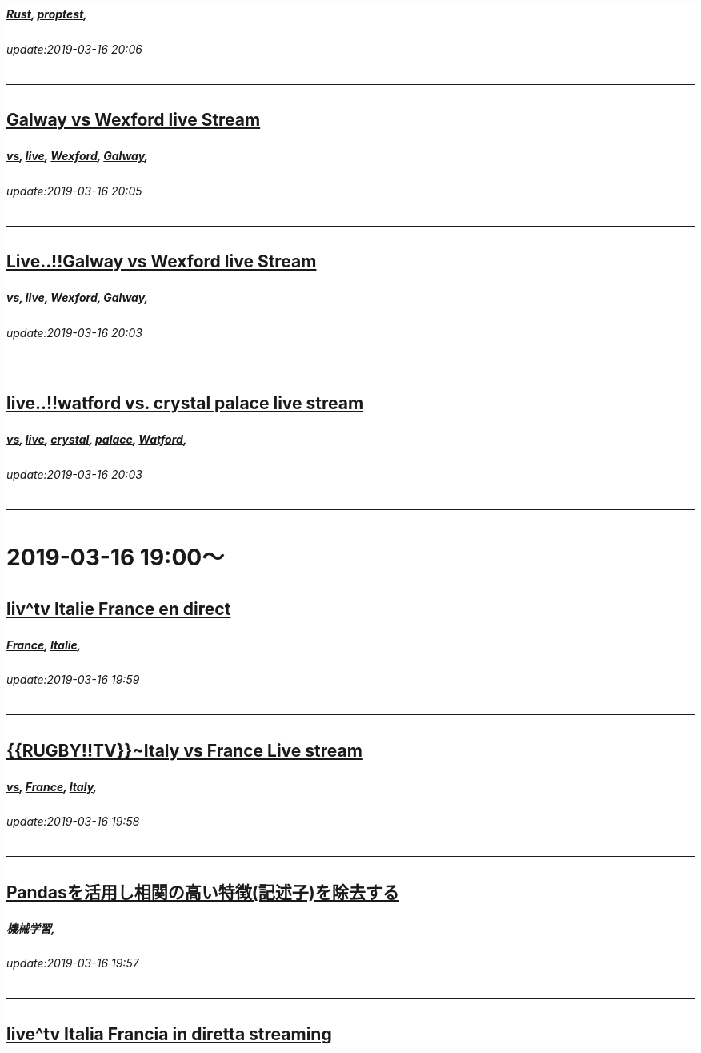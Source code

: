 ##### [Rust](https://qiita.com/tags/Rust), [proptest](https://qiita.com/tags/proptest), 
###### update:2019-03-16 20:06
---
## [Galway vs Wexford live Stream](https://qiita.com/ghdhjkfjk/items/6836ac671434b230192c)
##### [vs](https://qiita.com/tags/vs), [live](https://qiita.com/tags/live), [Wexford](https://qiita.com/tags/Wexford), [Galway](https://qiita.com/tags/Galway), 
###### update:2019-03-16 20:05
---
## [Live..!!Galway vs Wexford live Stream](https://qiita.com/yhrfturt/items/1f40f62e074bc4017ab8)
##### [vs](https://qiita.com/tags/vs), [live](https://qiita.com/tags/live), [Wexford](https://qiita.com/tags/Wexford), [Galway](https://qiita.com/tags/Galway), 
###### update:2019-03-16 20:03
---
## [live..!!watford vs. crystal palace live stream](https://qiita.com/ghtoiyj/items/bb60fc17d8bd732e0d34)
##### [vs](https://qiita.com/tags/vs), [live](https://qiita.com/tags/live), [crystal](https://qiita.com/tags/crystal), [palace](https://qiita.com/tags/palace), [Watford](https://qiita.com/tags/Watford), 
###### update:2019-03-16 20:03
---




# 2019-03-16 19:00～
## [liv^tv Italie France en direct](https://qiita.com/jibam/items/fd6044aa147f81cc125c)
##### [France](https://qiita.com/tags/France), [Italie](https://qiita.com/tags/Italie), 
###### update:2019-03-16 19:59
---
## [{{RUGBY!!TV}}~Italy vs France Live stream](https://qiita.com/rugbyfinal4k/items/616d86aa02bcfad281ae)
##### [vs](https://qiita.com/tags/vs), [France](https://qiita.com/tags/France), [Italy](https://qiita.com/tags/Italy), 
###### update:2019-03-16 19:58
---
## [Pandasを活用し相関の高い特徴(記述子)を除去する](https://qiita.com/kimisyo/items/804576ef03dd8d23b210)
##### [機械学習](https://qiita.com/tags/機械学習), 
###### update:2019-03-16 19:57
---
## [live^tv Italia Francia in diretta streaming](https://qiita.com/hoseguxu/items/28e0398e593eaebba9e9)